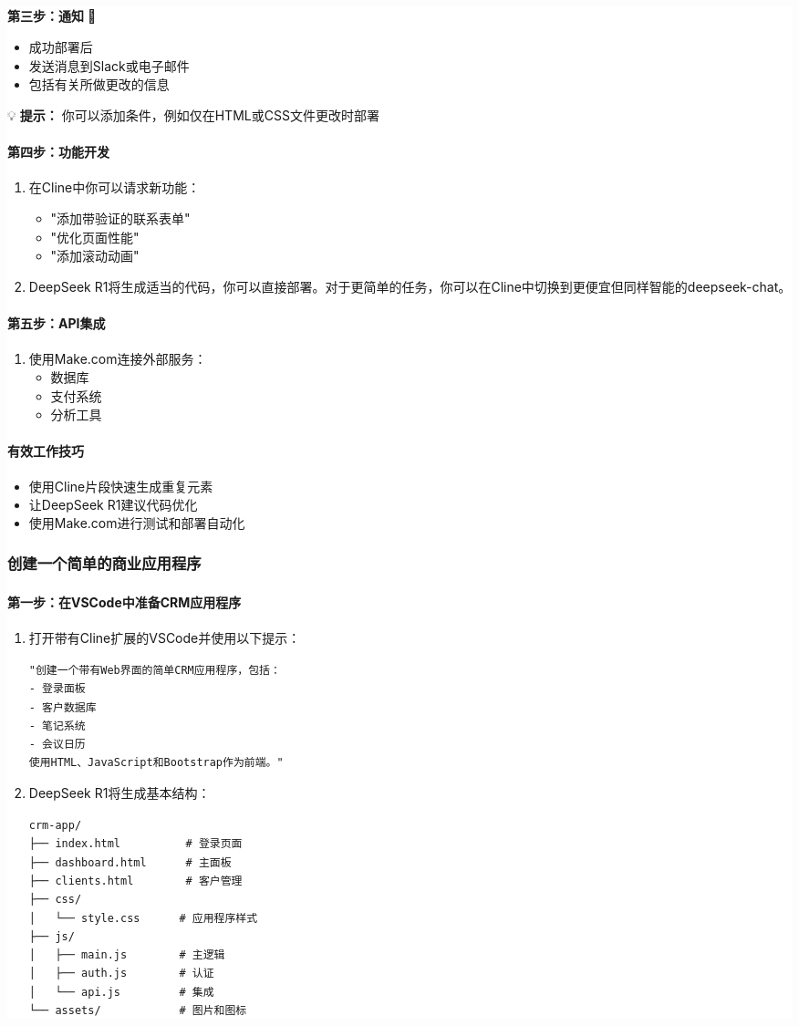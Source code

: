    **第三步：通知** 📱
   - 成功部署后
   - 发送消息到Slack或电子邮件
   - 包括有关所做更改的信息

💡 **提示：** 你可以添加条件，例如仅在HTML或CSS文件更改时部署

#### 第四步：功能开发

1. 在Cline中你可以请求新功能：
   - "添加带验证的联系表单"
   - "优化页面性能"
   - "添加滚动动画"

2. DeepSeek R1将生成适当的代码，你可以直接部署。对于更简单的任务，你可以在Cline中切换到更便宜但同样智能的deepseek-chat。

#### 第五步：API集成

1. 使用Make.com连接外部服务：
   - 数据库
   - 支付系统
   - 分析工具

#### 有效工作技巧

- 使用Cline片段快速生成重复元素
- 让DeepSeek R1建议代码优化
- 使用Make.com进行测试和部署自动化

### 创建一个简单的商业应用程序

#### 第一步：在VSCode中准备CRM应用程序

1. 打开带有Cline扩展的VSCode并使用以下提示：
   ```
   "创建一个带有Web界面的简单CRM应用程序，包括：
   - 登录面板
   - 客户数据库
   - 笔记系统
   - 会议日历
   使用HTML、JavaScript和Bootstrap作为前端。"
   ```

2. DeepSeek R1将生成基本结构：
   ```
   crm-app/
   ├── index.html          # 登录页面
   ├── dashboard.html      # 主面板
   ├── clients.html        # 客户管理
   ├── css/
   │   └── style.css      # 应用程序样式
   ├── js/
   │   ├── main.js        # 主逻辑
   │   ├── auth.js        # 认证
   │   └── api.js         # 集成
   └── assets/            # 图片和图标
   ```
